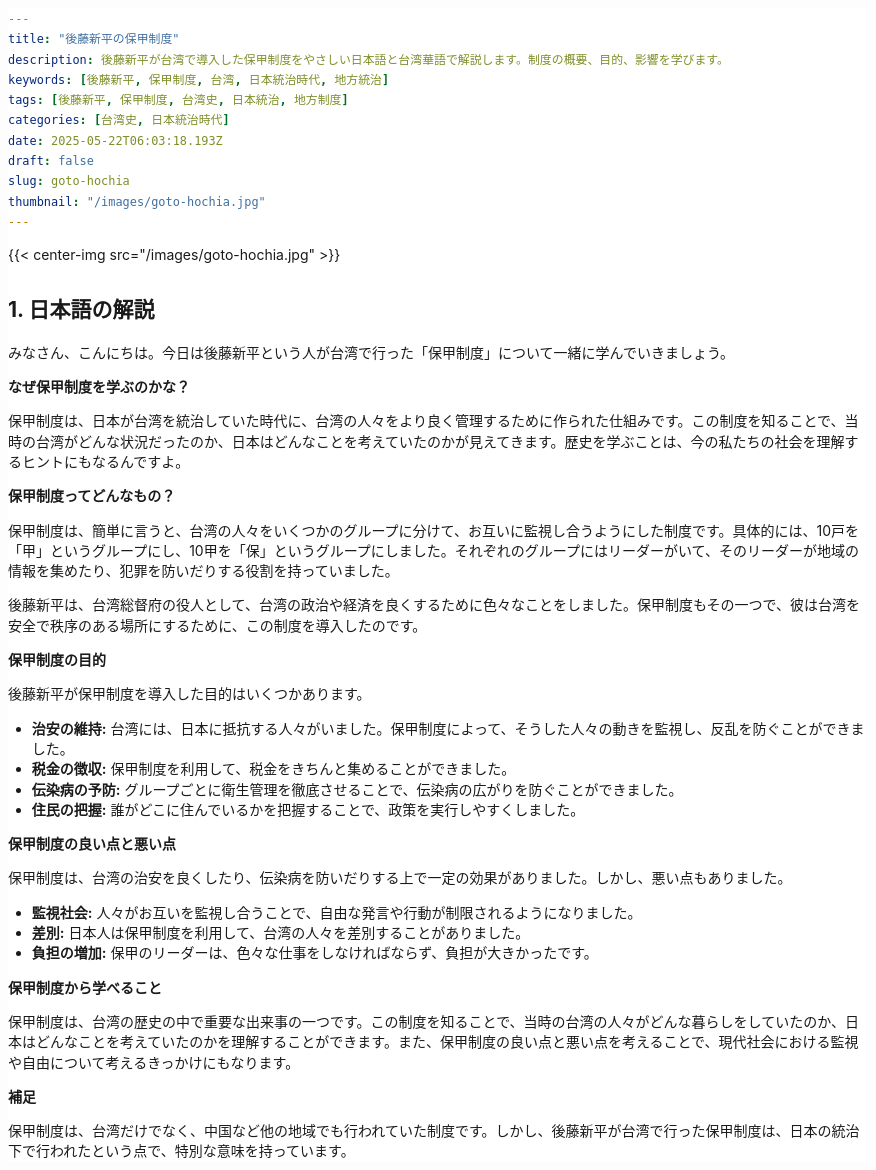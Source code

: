 ```yaml
---
title: "後藤新平の保甲制度"
description: 後藤新平が台湾で導入した保甲制度をやさしい日本語と台湾華語で解説します。制度の概要、目的、影響を学びます。
keywords: [後藤新平, 保甲制度, 台湾, 日本統治時代, 地方統治]
tags: [後藤新平, 保甲制度, 台湾史, 日本統治, 地方制度]
categories: [台湾史, 日本統治時代]
date: 2025-05-22T06:03:18.193Z
draft: false
slug: goto-hochia
thumbnail: "/images/goto-hochia.jpg"
---
```


{{< center-img src="/images/goto-hochia.jpg" >}}

## 1. 日本語の解説

みなさん、こんにちは。今日は後藤新平という人が台湾で行った「保甲制度」について一緒に学んでいきましょう。

**なぜ保甲制度を学ぶのかな？**

保甲制度は、日本が台湾を統治していた時代に、台湾の人々をより良く管理するために作られた仕組みです。この制度を知ることで、当時の台湾がどんな状況だったのか、日本はどんなことを考えていたのかが見えてきます。歴史を学ぶことは、今の私たちの社会を理解するヒントにもなるんですよ。

**保甲制度ってどんなもの？**

保甲制度は、簡単に言うと、台湾の人々をいくつかのグループに分けて、お互いに監視し合うようにした制度です。具体的には、10戸を「甲」というグループにし、10甲を「保」というグループにしました。それぞれのグループにはリーダーがいて、そのリーダーが地域の情報を集めたり、犯罪を防いだりする役割を持っていました。

後藤新平は、台湾総督府の役人として、台湾の政治や経済を良くするために色々なことをしました。保甲制度もその一つで、彼は台湾を安全で秩序のある場所にするために、この制度を導入したのです。

**保甲制度の目的**

後藤新平が保甲制度を導入した目的はいくつかあります。

*   **治安の維持:** 台湾には、日本に抵抗する人々がいました。保甲制度によって、そうした人々の動きを監視し、反乱を防ぐことができました。
*   **税金の徴収:** 保甲制度を利用して、税金をきちんと集めることができました。
*   **伝染病の予防:** グループごとに衛生管理を徹底させることで、伝染病の広がりを防ぐことができました。
*   **住民の把握:** 誰がどこに住んでいるかを把握することで、政策を実行しやすくしました。

**保甲制度の良い点と悪い点**

保甲制度は、台湾の治安を良くしたり、伝染病を防いだりする上で一定の効果がありました。しかし、悪い点もありました。

*   **監視社会:** 人々がお互いを監視し合うことで、自由な発言や行動が制限されるようになりました。
*   **差別:** 日本人は保甲制度を利用して、台湾の人々を差別することがありました。
*   **負担の増加:** 保甲のリーダーは、色々な仕事をしなければならず、負担が大きかったです。

**保甲制度から学べること**

保甲制度は、台湾の歴史の中で重要な出来事の一つです。この制度を知ることで、当時の台湾の人々がどんな暮らしをしていたのか、日本はどんなことを考えていたのかを理解することができます。また、保甲制度の良い点と悪い点を考えることで、現代社会における監視や自由について考えるきっかけにもなります。

**補足**

保甲制度は、台湾だけでなく、中国など他の地域でも行われていた制度です。しかし、後藤新平が台湾で行った保甲制度は、日本の統治下で行われたという点で、特別な意味を持っています。
